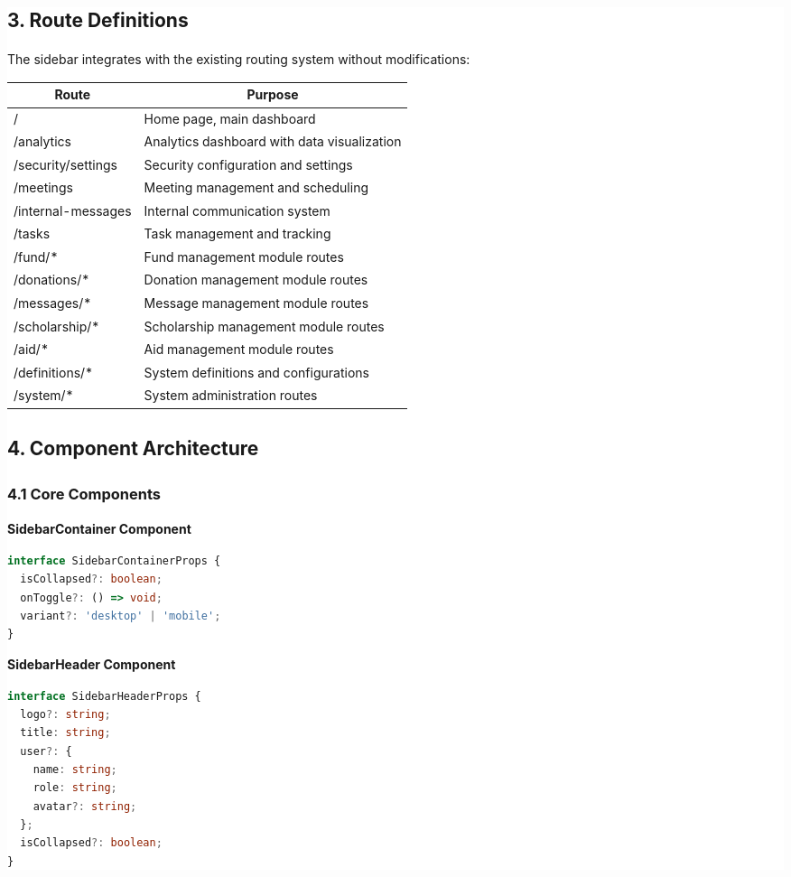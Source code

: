 ## 3. Route Definitions

The sidebar integrates with the existing routing system without modifications:

| Route | Purpose |
|-------|---------|
| / | Home page, main dashboard |
| /analytics | Analytics dashboard with data visualization |
| /security/settings | Security configuration and settings |
| /meetings | Meeting management and scheduling |
| /internal-messages | Internal communication system |
| /tasks | Task management and tracking |
| /fund/* | Fund management module routes |
| /donations/* | Donation management module routes |
| /messages/* | Message management module routes |
| /scholarship/* | Scholarship management module routes |
| /aid/* | Aid management module routes |
| /definitions/* | System definitions and configurations |
| /system/* | System administration routes |

## 4. Component Architecture

### 4.1 Core Components

**SidebarContainer Component**
```typescript
interface SidebarContainerProps {
  isCollapsed?: boolean;
  onToggle?: () => void;
  variant?: 'desktop' | 'mobile';
}
```

**SidebarHeader Component**
```typescript
interface SidebarHeaderProps {
  logo?: string;
  title: string;
  user?: {
    name: string;
    role: string;
    avatar?: string;
  };
  isCollapsed?: boolean;
}
```
